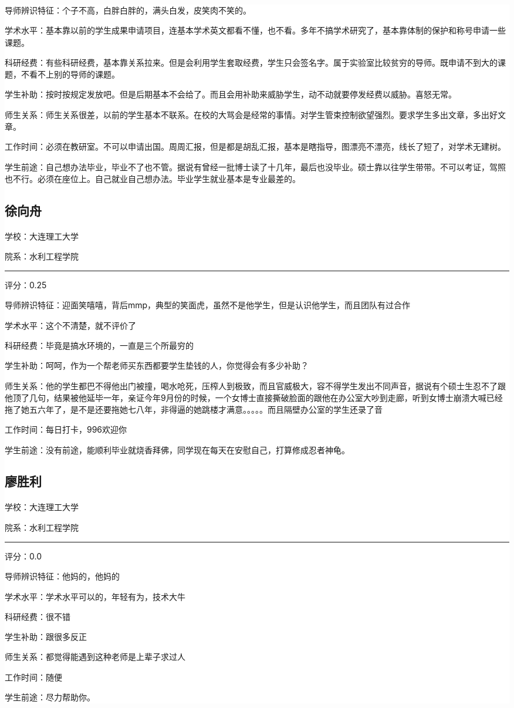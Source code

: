导师辨识特征：个子不高，白胖白胖的，满头白发，皮笑肉不笑的。

学术水平：基本靠以前的学生成果申请项目，连基本学术英文都看不懂，也不看。多年不搞学术研究了，基本靠体制的保护和称号申请一些课题。

科研经费：有些科研经费，基本靠关系拉来。但是会利用学生套取经费，学生只会签名字。属于实验室比较贫穷的导师。既申请不到大的课题，不看不上别的导师的课题。

学生补助：按时按规定发放吧。但是后期基本不会给了。而且会用补助来威胁学生，动不动就要停发经费以威胁。喜怒无常。

师生关系：师生关系很差，以前的学生基本不联系。在校的大骂会是经常的事情。对学生管束控制欲望强烈。要求学生多出文章，多出好文章。

工作时间：必须在教研室。不可以申请出国。周周汇报，但是都是胡乱汇报，基本是瞎指导，图漂亮不漂亮，线长了短了，对学术无建树。

学生前途：自己想办法毕业，毕业不了也不管。据说有曾经一批博士读了十几年，最后也没毕业。硕士靠以往学生带带。不可以考证，驾照也不行。必须在座位上。自己就业自己想办法。毕业学生就业基本是专业最差的。

## 徐向舟

学校：大连理工大学

院系：水利工程学院

* * *

评分：0.25

导师辨识特征：迎面笑嘻嘻，背后mmp，典型的笑面虎，虽然不是他学生，但是认识他学生，而且团队有过合作

学术水平：这个不清楚，就不评价了

科研经费：毕竟是搞水环境的，一直是三个所最穷的

学生补助：呵呵，作为一个帮老师买东西都要学生垫钱的人，你觉得会有多少补助？

师生关系：他的学生都巴不得他出门被撞，喝水呛死，压榨人到极致，而且官威极大，容不得学生发出不同声音，据说有个硕士生忍不了跟他顶了几句，结果被他延毕一年，亲证今年9月份的时候，一个女博士直接撕破脸面的跟他在办公室大吵到走廊，听到女博士崩溃大喊已经拖了她五六年了，是不是还要拖她七八年，非得逼的她跳楼才满意。。。。。而且隔壁办公室的学生还录了音

工作时间：每日打卡，996欢迎你

学生前途：没有前途，能顺利毕业就烧香拜佛，同学现在每天在安慰自己，打算修成忍者神龟。

## 廖胜利

学校：大连理工大学

院系：水利工程学院

* * *

评分：0.0

导师辨识特征：他妈的，他妈的

学术水平：学术水平可以的，年轻有为，技术大牛

科研经费：很不错

学生补助：跟很多反正

师生关系：都觉得能遇到这种老师是上辈子求过人

工作时间：随便

学生前途：尽力帮助你。
